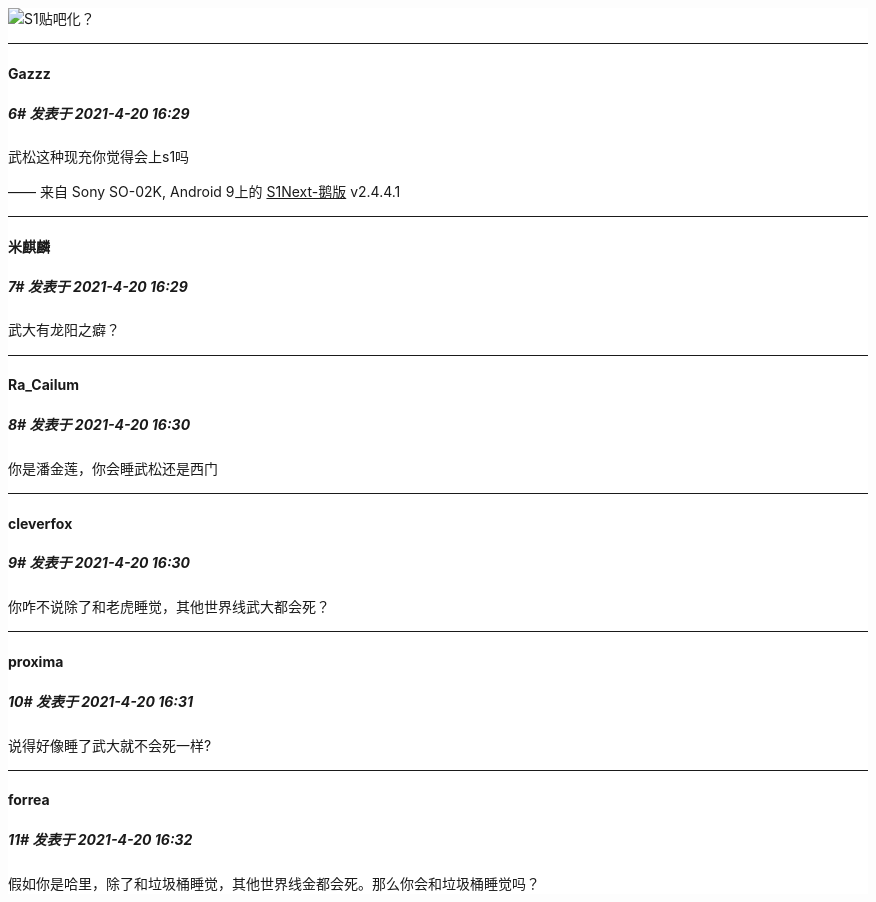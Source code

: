 
<img src="https://static.saraba1st.com/image/smiley/face2017/001.png" referrerpolicy="no-referrer">S1贴吧化？


-----

####  Gazzz  
##### 6#       发表于 2021-4-20 16:29


武松这种现充你觉得会上s1吗

—— 来自 Sony SO-02K, Android 9上的 [S1Next-鹅版](https://github.com/ykrank/S1-Next/releases) v2.4.4.1


-----

####  米麒麟  
##### 7#       发表于 2021-4-20 16:29


武大有龙阳之癖？


-----

####  Ra_Cailum  
##### 8#       发表于 2021-4-20 16:30


你是潘金莲，你会睡武松还是西门


-----

####  cleverfox  
##### 9#       发表于 2021-4-20 16:30


你咋不说除了和老虎睡觉，其他世界线武大都会死？


-----

####  proxima  
##### 10#       发表于 2021-4-20 16:31


说得好像睡了武大就不会死一样?


-----

####  forrea  
##### 11#       发表于 2021-4-20 16:32


假如你是哈里，除了和垃圾桶睡觉，其他世界线金都会死。那么你会和垃圾桶睡觉吗？

